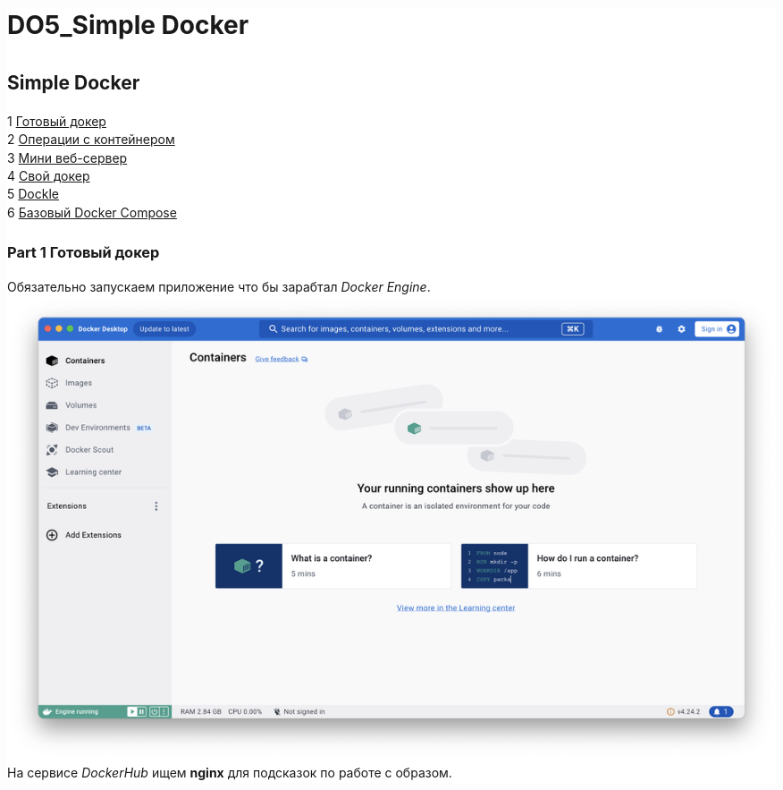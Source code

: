 # DO5_Simple Docker 
## Simple Docker


  1 [Готовый докер](#part-1-готовый-докер)\
  2 [Операции с контейнером](#part-2-операции-с-контейнером)\
  3 [Мини веб-сервер](#part-3-мини-веб-сервер)\
  4 [Свой докер](#part-4-свой-докер)\
  5 [Dockle](#part-5-dockle)\
  6 [Базовый Docker Compose](#part-6-базовый-docker-compose)

### Part 1 Готовый докер

Обязательно запускаем приложение что бы зарабтал *Docker Engine*.
![open_docker](img/000-docker_application.png) 
На сервисе *DockerHub* ищем **nginx** для подсказок по работе с образом.